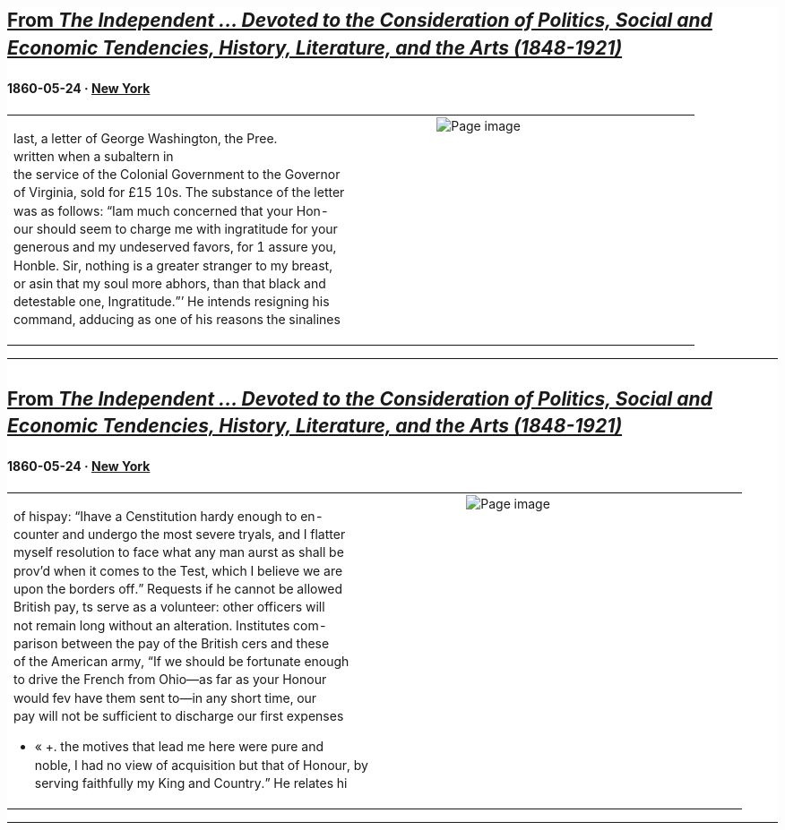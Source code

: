 
## [From _The Independent ... Devoted to the Consideration of Politics, Social and Economic Tendencies, History, Literature, and the Arts (1848-1921)_](https://archive.org/details/sim_independent_1860-05-24_12_599/page/n5/mode/1up?view=theater)

#### 1860-05-24 &middot; [New York](http://dbpedia.org/resource/New_York_City)

<table style="width: 100%;"><tr><td style="width: 50%">

  
last, a letter of George Washington, the Pree.  
written when a subaltern in  
the service of the Colonial Government to the Governor  
of Virginia, sold for £15 10s. The substance of the letter  
was as follows: “Iam much concerned that your Hon-  
our should seem to charge me with ingratitude for your  
generous and my undeserved favors, for 1 assure you,  
Honble. Sir, nothing is a greater stranger to my breast,  
or asin that my soul more abhors, than that black and  
detestable one, Ingratitude.”’ He intends resigning his  
command, adducing as one of his reasons the sinalines
</td><td style="width: 50%; max-height: 75%; margin: auto; display: block;">
<img alt="Page image" src="https://iiif.archive.org/image/iiif/2/sim_independent_1860-05-24_12_599%2Fsim_independent_1860-05-24_12_599_jp2.zip%2Fsim_independent_1860-05-24_12_599_jp2%2Fsim_independent_1860-05-24_12_599_0005.jp2/pct:64.30628272251309,10.457920792079207,12.879581151832461,4.383250825082508/600,/0/default.jpg"/>
</td>
</tr></table>

---

## [From _The Independent ... Devoted to the Consideration of Politics, Social and Economic Tendencies, History, Literature, and the Arts (1848-1921)_](https://archive.org/details/sim_independent_1860-05-24_12_599/page/n5/mode/1up?view=theater)

#### 1860-05-24 &middot; [New York](http://dbpedia.org/resource/New_York_City)

<table style="width: 100%;"><tr><td style="width: 50%">

  
of hispay: “Ihave a Censtitution hardy enough to en-  
counter and undergo the most severe tryals, and I flatter  
myself resolution to face what any man aurst as shall be  
prov’d when it comes to the Test, which I believe we are  
upon the borders off.” Requests if he cannot be allowed  
British pay, ts serve as a volunteer: other officers will  
not remain long without an alteration. Institutes com-  
parison between the pay of the British cers and these  
of the American army, “If we should be fortunate enough  
to drive the French from Ohio—as far as your Honour  
would fev have them sent to—in any short time, our  
pay will not be sufficient to discharge our first expenses  
- « +. the motives that lead me here were pure and  
noble, I had no view of acquisition but that of Honour, by  
serving faithfully my King and Country.” He relates hi
</td><td style="width: 50%; max-height: 75%; margin: auto; display: block;">
<img alt="Page image" src="https://iiif.archive.org/image/iiif/2/sim_independent_1860-05-24_12_599%2Fsim_independent_1860-05-24_12_599_jp2.zip%2Fsim_independent_1860-05-24_12_599_jp2%2Fsim_independent_1860-05-24_12_599_0005.jp2/pct:64.3586387434555,14.810231023102311,12.866492146596858,5.600247524752476/600,/0/default.jpg"/>
</td>
</tr></table>

---